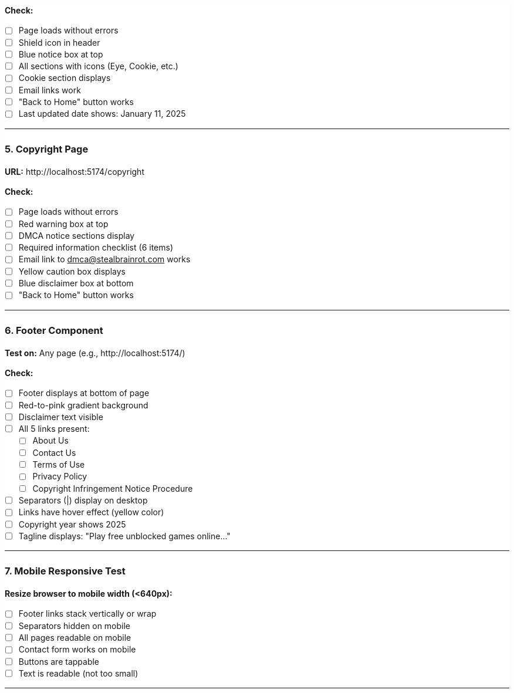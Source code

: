 **Check:**
- [ ] Page loads without errors
- [ ] Shield icon in header
- [ ] Blue notice box at top
- [ ] All sections with icons (Eye, Cookie, etc.)
- [ ] Cookie section displays
- [ ] Email links work
- [ ] "Back to Home" button works
- [ ] Last updated date shows: January 11, 2025

---

### 5. Copyright Page
**URL:** http://localhost:5174/copyright

**Check:**
- [ ] Page loads without errors
- [ ] Red warning box at top
- [ ] DMCA notice sections display
- [ ] Required information checklist (6 items)
- [ ] Email link to dmca@stealbrainrot.com works
- [ ] Yellow caution box displays
- [ ] Blue disclaimer box at bottom
- [ ] "Back to Home" button works

---

### 6. Footer Component
**Test on:** Any page (e.g., http://localhost:5174/)

**Check:**
- [ ] Footer displays at bottom of page
- [ ] Red-to-pink gradient background
- [ ] Disclaimer text visible
- [ ] All 5 links present:
  - [ ] About Us
  - [ ] Contact Us
  - [ ] Terms of Use
  - [ ] Privacy Policy
  - [ ] Copyright Infringement Notice Procedure
- [ ] Separators (|) display on desktop
- [ ] Links have hover effect (yellow color)
- [ ] Copyright year shows 2025
- [ ] Tagline displays: "Play free unblocked games online..."

---

### 7. Mobile Responsive Test

**Resize browser to mobile width (<640px):**

- [ ] Footer links stack vertically or wrap
- [ ] Separators hidden on mobile
- [ ] All pages readable on mobile
- [ ] Contact form works on mobile
- [ ] Buttons are tappable
- [ ] Text is readable (not too small)

---